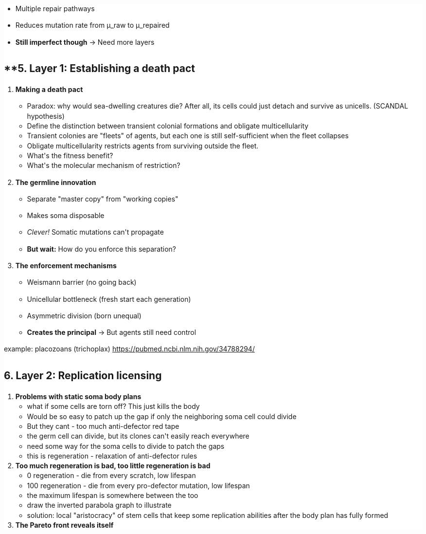    - Multiple repair pathways

   - Reduces mutation rate from μ\_raw to μ\_repaired

   - **Still imperfect though** → Need more layers

 

## **5. Layer 1: Establishing a death pact

1. **Making a death pact**
	- Paradox: why would sea-dwelling creatures die? After all, its cells could just detach and survive as unicells. (SCANDAL hypothesis)
	- Define the distinction between transient colonial formations and obligate multicellularity
	- Transient colonies are "fleets" of agents, but each one is still self-sufficient when the fleet collapses
	- Obligate multicellularity restricts agents from surviving outside the fleet. 
	- What's the fitness benefit?
	- What's the molecular mechanism of restriction?
2. **The germline innovation**

   - Separate "master copy" from "working copies"

   - Makes soma disposable

   - _Clever!_ Somatic mutations can't propagate

   - **But wait:** How do you enforce this separation?

2. **The enforcement mechanisms**

   - Weismann barrier (no going back)

   - Unicellular bottleneck (fresh start each generation)

   - Asymmetric division (born unequal)

   - **Creates the principal** → But agents still need control

example: placozoans (trichoplax) https://pubmed.ncbi.nlm.nih.gov/34788294/
## **6. Layer 2: Replication licensing**

1. **Problems with static soma body plans**
	- what if some cells are torn off? This just kills the body
	- Would be so easy to patch up the gap if only the neighboring soma cell could divide
	- But they cant - too much anti-defector red tape
	- the germ cell can divide, but its clones can't easily reach everywhere
	- need some way for the soma cells to divide to patch the gaps
	- this is regeneration - relaxation of anti-defector rules
2. **Too much regeneration is bad, too little regeneration is bad**
	- 0 regeneration - die from every scratch, low lifespan
	- 100 regeneration - die from every pro-defector mutation, low lifespan 
	- the maximum lifespan is somewhere between the too
	- draw the inverted parabola graph to illustrate
	- solution: local "aristocracy" of stem cells that keep some replication abilities after the body plan has fully formed
3. **The Pareto front reveals itself**
